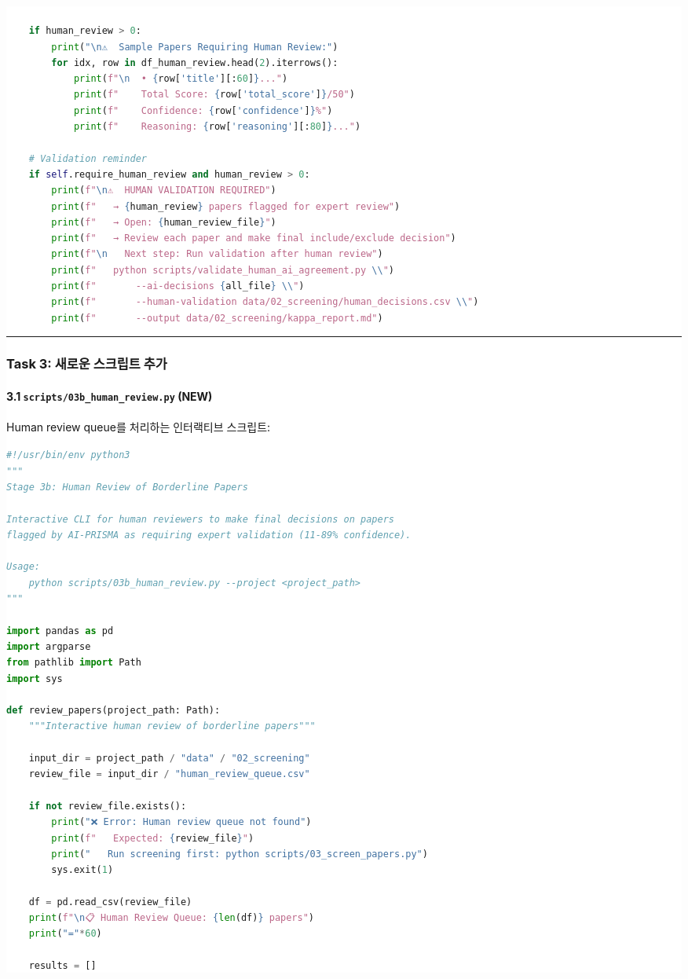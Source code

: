 ```python

    if human_review > 0:
        print("\n⚠️  Sample Papers Requiring Human Review:")
        for idx, row in df_human_review.head(2).iterrows():
            print(f"\n  • {row['title'][:60]}...")
            print(f"    Total Score: {row['total_score']}/50")
            print(f"    Confidence: {row['confidence']}%")
            print(f"    Reasoning: {row['reasoning'][:80]}...")

    # Validation reminder
    if self.require_human_review and human_review > 0:
        print(f"\n⚠️  HUMAN VALIDATION REQUIRED")
        print(f"   → {human_review} papers flagged for expert review")
        print(f"   → Open: {human_review_file}")
        print(f"   → Review each paper and make final include/exclude decision")
        print(f"\n   Next step: Run validation after human review")
        print(f"   python scripts/validate_human_ai_agreement.py \\")
        print(f"       --ai-decisions {all_file} \\")
        print(f"       --human-validation data/02_screening/human_decisions.csv \\")
        print(f"       --output data/02_screening/kappa_report.md")
```

---

### Task 3: 새로운 스크립트 추가

#### 3.1 `scripts/03b_human_review.py` (NEW)

Human review queue를 처리하는 인터랙티브 스크립트:

```python
#!/usr/bin/env python3
"""
Stage 3b: Human Review of Borderline Papers

Interactive CLI for human reviewers to make final decisions on papers
flagged by AI-PRISMA as requiring expert validation (11-89% confidence).

Usage:
    python scripts/03b_human_review.py --project <project_path>
"""

import pandas as pd
import argparse
from pathlib import Path
import sys

def review_papers(project_path: Path):
    """Interactive human review of borderline papers"""

    input_dir = project_path / "data" / "02_screening"
    review_file = input_dir / "human_review_queue.csv"

    if not review_file.exists():
        print("❌ Error: Human review queue not found")
        print(f"   Expected: {review_file}")
        print("   Run screening first: python scripts/03_screen_papers.py")
        sys.exit(1)

    df = pd.read_csv(review_file)
    print(f"\n📋 Human Review Queue: {len(df)} papers")
    print("="*60)

    results = []
```